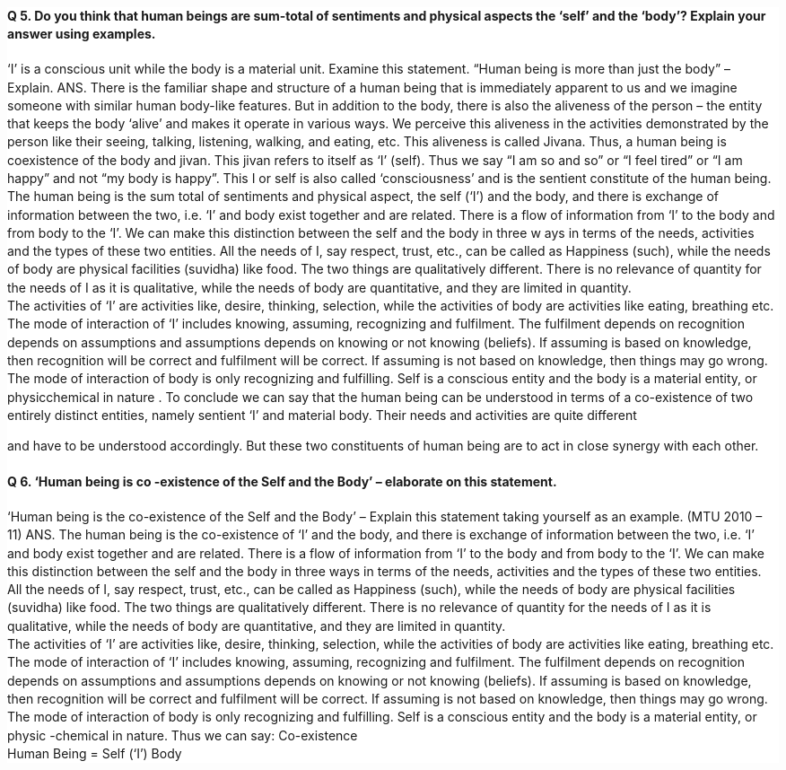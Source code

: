 #### Q 5. Do you think that human beings are sum-total of sentiments and physical aspects the ‘self’ and  the ‘body’? Explain your answer using examples. 
‘I’ is a conscious unit while the body is a material unit. Examine this statement. 
 	“Human being is more than just the body” – Explain. 
ANS. There is the familiar shape and structure of a human being that is immediately apparent to us and we imagine someone with similar human body-like features. But in addition to the body, there is also the aliveness of the person  – the entity that keeps the body ‘alive’ and makes it operate in various ways. 
We perceive this aliveness in the activities demonstrated by the person like their seeing, talking, listening, walking, and eating, etc. This aliveness is called Jivana. Thus, a human being is coexistence of the body and jivan. This jivan refers to itself as ‘I’ (self). Thus we say “I am so and so” or “I feel tired” or “I am happy” and not “my body is happy”. This I or self is also called ‘consciousness’ and is the sentient constitute of the human being. 	 
The human being is the sum total of sentiments and physical aspect, the self (‘I’) and the body, and there is exchange of information between the two, i.e. ‘I’ and body exist together and are related. There is a flow of information from ‘I’ to the body and from body to the ‘I’. We can make this distinction between the self and the body in three w ays in terms of the needs, activities and the types of these two entities. 
All the needs of I, say respect, trust, etc., can be called as Happiness (such), while the needs of body are physical facilities (suvidha) like food. The two things are qualitatively different. There is no relevance of quantity for the needs of I as it is qualitative, while the needs of body are quantitative, and they are limited in quantity. 	 
The activities of ‘I’ are activities like, desire, thinking, selection, while the activities of body are activities like  eating, breathing etc. 
The mode of interaction of ‘I’ includes knowing, assuming, recognizing and fulfilment. The fulfilment depends on recognition depends on assumptions and assumptions depends on knowing or not knowing (beliefs). If assuming is based on knowledge, then recognition will be correct and fulfilment will be correct. If assuming is not based on knowledge, then things may go wrong. The mode of interaction of body is only recognizing and fulfilling. Self is a conscious entity and the body is a material entity, or physicchemical in nature 	. 
To conclude we can say that the human being can be understood in terms of a co-existence of two entirely distinct entities, namely sentient ‘I’ and material body. Their needs and activities are quite different 
 
and have to be understood accordingly. But these two constituents of human being are to act in close synergy with each other. 
 
#### Q 6. ‘Human being is co 	-existence of the Self and the Body’ – elaborate on this statement. 
‘Human being is the co-existence of the Self and the Body’ – Explain this statement taking  	yourself as an example. (MTU 2010 – 11) 
ANS. The human being is the co-existence of ‘I’ and the body, and there is exchange of information between the two, i.e. ‘I’ and body exist together and are related. There is a flow of information from ‘I’ to the body and from body to the ‘I’. We can make this distinction between the self and the body in three ways in terms of the needs, activities and the types of these two entities. All the needs of I, say respect, trust, etc., can be called as Happiness (such), while the needs of body are physical facilities (suvidha) like food. The two things are qualitatively different. There is no relevance of quantity for the needs of I as it is qualitative, while the needs of body are quantitative, and they are limited in quantity. 	 
The activities of ‘I’ are activities like, desire, thinking, selection, while the activities of body are activities like eating, breathing etc. The mode of interaction of ‘I’ includes knowing, assuming, recognizing and fulfilment. The fulfilment depends on recognition depends on assumptions and assumptions depends on knowing or not knowing (beliefs). If assuming is based on knowledge, then recognition will be correct and fulfilment will be correct. If assuming is not based on knowledge, then things may go wrong. The mode of interaction of body is only recognizing and fulfilling. Self is a conscious entity and the body is a material entity, or physic -chemical in nature. Thus we can say: 
 	 	Co-existence 	 
Human Being 	= 	Self (‘I’) 	 Body 
 